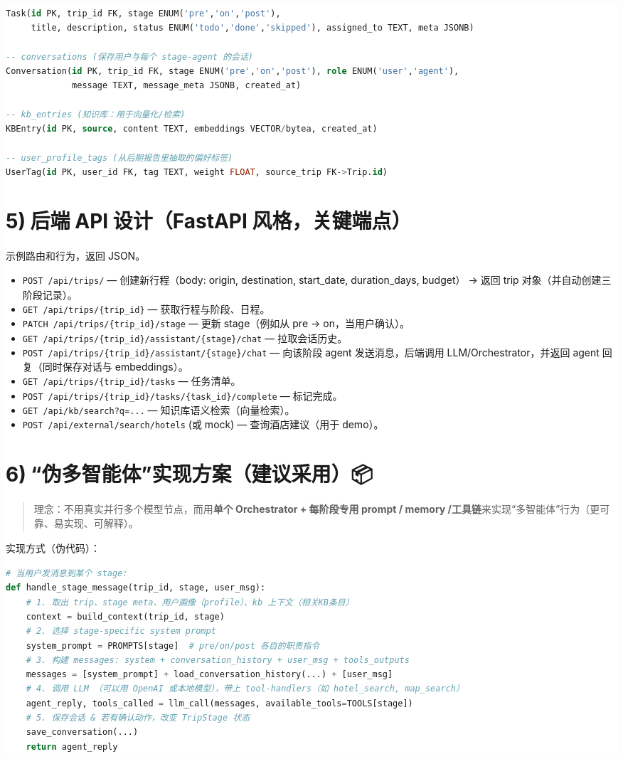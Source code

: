 ```sql
Task(id PK, trip_id FK, stage ENUM('pre','on','post'),
     title, description, status ENUM('todo','done','skipped'), assigned_to TEXT, meta JSONB)

-- conversations (保存用户与每个 stage-agent 的会话)
Conversation(id PK, trip_id FK, stage ENUM('pre','on','post'), role ENUM('user','agent'),
             message TEXT, message_meta JSONB, created_at)

-- kb_entries (知识库：用于向量化/检索)
KBEntry(id PK, source, content TEXT, embeddings VECTOR/bytea, created_at)

-- user_profile_tags (从后期报告里抽取的偏好标签)
UserTag(id PK, user_id FK, tag TEXT, weight FLOAT, source_trip FK->Trip.id)
```

# 5) 后端 API 设计（FastAPI 风格，关键端点）

示例路由和行为，返回 JSON。

* `POST /api/trips/` — 创建新行程（body: origin, destination, start_date, duration_days, budget） → 返回 trip 对象（并自动创建三阶段记录）。
* `GET /api/trips/{trip_id}` — 获取行程与阶段、日程。
* `PATCH /api/trips/{trip_id}/stage` — 更新 stage（例如从 pre -> on，当用户确认）。
* `GET /api/trips/{trip_id}/assistant/{stage}/chat` — 拉取会话历史。
* `POST /api/trips/{trip_id}/assistant/{stage}/chat` — 向该阶段 agent 发送消息，后端调用 LLM/Orchestrator，并返回 agent 回复（同时保存对话与 embeddings）。
* `GET /api/trips/{trip_id}/tasks` — 任务清单。
* `POST /api/trips/{trip_id}/tasks/{task_id}/complete` — 标记完成。
* `GET /api/kb/search?q=...` — 知识库语义检索（向量检索）。
* `POST /api/external/search/hotels` (或 mock) — 查询酒店建议（用于 demo）。

# 6) “伪多智能体”实现方案（建议采用）📦

> 理念：不用真实并行多个模型节点，而用**单个 Orchestrator + 每阶段专用 prompt / memory /工具链**来实现“多智能体”行为（更可靠、易实现、可解释）。

实现方式（伪代码）：

```python
# 当用户发消息到某个 stage:
def handle_stage_message(trip_id, stage, user_msg):
    # 1. 取出 trip、stage meta、用户画像（profile）、kb 上下文（相关KB条目）
    context = build_context(trip_id, stage)
    # 2. 选择 stage-specific system prompt
    system_prompt = PROMPTS[stage]  # pre/on/post 各自的职责指令
    # 3. 构建 messages: system + conversation_history + user_msg + tools_outputs
    messages = [system_prompt] + load_conversation_history(...) + [user_msg]
    # 4. 调用 LLM （可以用 OpenAI 或本地模型），带上 tool-handlers（如 hotel_search, map_search）
    agent_reply, tools_called = llm_call(messages, available_tools=TOOLS[stage])
    # 5. 保存会话 & 若有确认动作，改变 TripStage 状态
    save_conversation(...)
    return agent_reply
```

